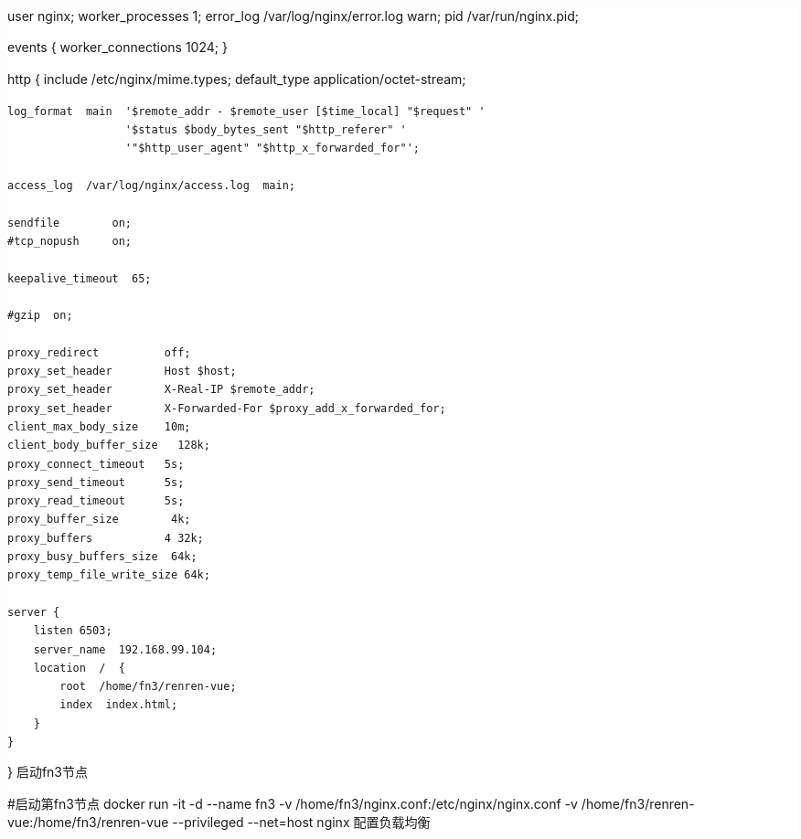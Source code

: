 user  nginx;
worker_processes  1;
error_log  /var/log/nginx/error.log warn;
pid        /var/run/nginx.pid;

events {
    worker_connections  1024;
}

http {
    include       /etc/nginx/mime.types;
    default_type  application/octet-stream;

    log_format  main  '$remote_addr - $remote_user [$time_local] "$request" '
                      '$status $body_bytes_sent "$http_referer" '
                      '"$http_user_agent" "$http_x_forwarded_for"';

    access_log  /var/log/nginx/access.log  main;

    sendfile        on;
    #tcp_nopush     on;

    keepalive_timeout  65;

    #gzip  on;

	proxy_redirect          off;
	proxy_set_header        Host $host;
	proxy_set_header        X-Real-IP $remote_addr;
	proxy_set_header        X-Forwarded-For $proxy_add_x_forwarded_for;
	client_max_body_size    10m;
	client_body_buffer_size   128k;
	proxy_connect_timeout   5s;
	proxy_send_timeout      5s;
	proxy_read_timeout      5s;
	proxy_buffer_size        4k;
	proxy_buffers           4 32k;
	proxy_busy_buffers_size  64k;
	proxy_temp_file_write_size 64k;

	server {
		listen 6503;
		server_name  192.168.99.104;
		location  /  {
			root  /home/fn3/renren-vue;
			index  index.html;
		}
	}
}
启动fn3节点

#启动第fn3节点
docker run -it -d --name fn3 -v /home/fn3/nginx.conf:/etc/nginx/nginx.conf -v /home/fn3/renren-vue:/home/fn3/renren-vue --privileged --net=host nginx
配置负载均衡
